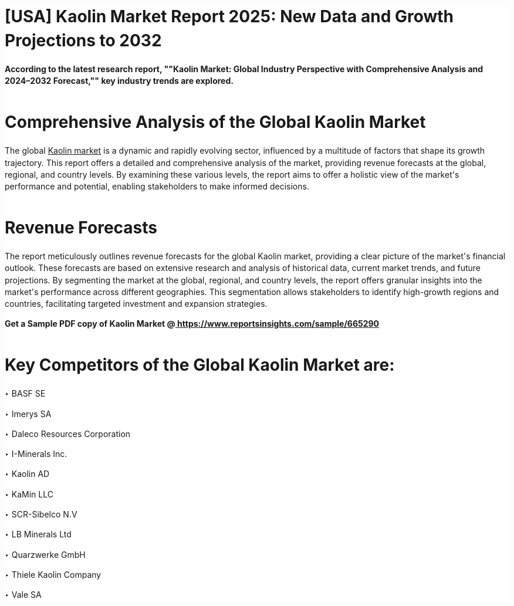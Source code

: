 # [USA] Kaolin Market Report 2025: New Data and Growth Projections to 2032

<strong>According to the latest research report, ""Kaolin Market: Global Industry Perspective with Comprehensive Analysis and 2024–2032 Forecast,"" key industry trends are explored.</strong>

# <strong>Comprehensive Analysis of the Global Kaolin Market</strong>

The global <a href=https://www.reportsinsights.com/sample/665290>Kaolin market</a> is a dynamic and rapidly evolving sector, influenced by a multitude of factors that shape its growth trajectory. This report offers a detailed and comprehensive analysis of the market, providing revenue forecasts at the global, regional, and country levels. By examining these various levels, the report aims to offer a holistic view of the market's performance and potential, enabling stakeholders to make informed decisions.

# <strong>Revenue Forecasts</strong>

The report meticulously outlines revenue forecasts for the global Kaolin market, providing a clear picture of the market's financial outlook. These forecasts are based on extensive research and analysis of historical data, current market trends, and future projections. By segmenting the market at the global, regional, and country levels, the report offers granular insights into the market's performance across different geographies. This segmentation allows stakeholders to identify high-growth regions and countries, facilitating targeted investment and expansion strategies.

<strong>Get a Sample PDF copy of Kaolin Market </strong><strong>@<a href=https://www.reportsinsights.com/sample/665290 style=color:#0000ff;> https://www.reportsinsights.com/sample/665290</a></strong></font>

# <strong>Key Competitors of the Global Kaolin Market are:</strong>

‣ BASF SE

‣ Imerys SA

‣ Daleco Resources Corporation

‣ I-Minerals Inc.

‣ Kaolin AD

‣ KaMin LLC

‣ SCR-Sibelco N.V

‣ LB Minerals Ltd

‣ Quarzwerke GmbH

‣ Thiele Kaolin Company

‣ Vale SA
